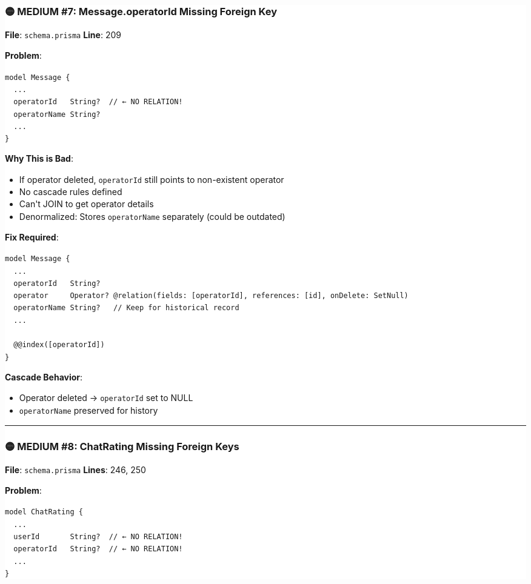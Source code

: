 ### 🟡 MEDIUM #7: Message.operatorId Missing Foreign Key

**File**: `schema.prisma`
**Line**: 209

**Problem**:
```prisma
model Message {
  ...
  operatorId   String?  // ← NO RELATION!
  operatorName String?
  ...
}
```

**Why This is Bad**:
- If operator deleted, `operatorId` still points to non-existent operator
- No cascade rules defined
- Can't JOIN to get operator details
- Denormalized: Stores `operatorName` separately (could be outdated)

**Fix Required**:
```prisma
model Message {
  ...
  operatorId   String?
  operator     Operator? @relation(fields: [operatorId], references: [id], onDelete: SetNull)
  operatorName String?   // Keep for historical record
  ...

  @@index([operatorId])
}
```

**Cascade Behavior**:
- Operator deleted → `operatorId` set to NULL
- `operatorName` preserved for history

---

### 🟡 MEDIUM #8: ChatRating Missing Foreign Keys

**File**: `schema.prisma`
**Lines**: 246, 250

**Problem**:
```prisma
model ChatRating {
  ...
  userId       String?  // ← NO RELATION!
  operatorId   String?  // ← NO RELATION!
  ...
}
```
